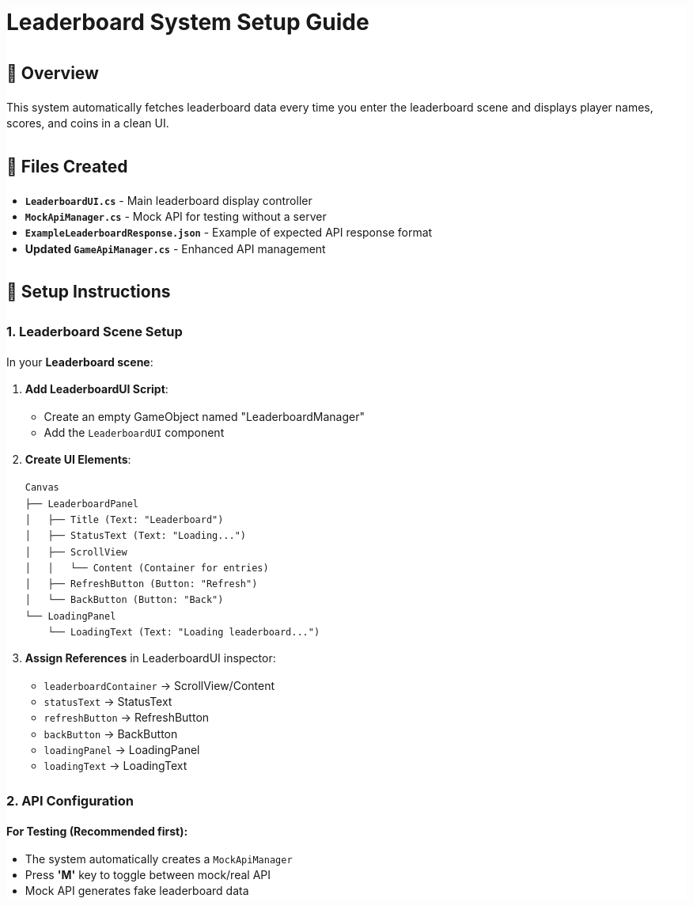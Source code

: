 # Leaderboard System Setup Guide

## 🎯 Overview

This system automatically fetches leaderboard data every time you enter the leaderboard scene and displays player names, scores, and coins in a clean UI.

## 📁 Files Created

- **`LeaderboardUI.cs`** - Main leaderboard display controller
- **`MockApiManager.cs`** - Mock API for testing without a server
- **`ExampleLeaderboardResponse.json`** - Example of expected API response format
- **Updated `GameApiManager.cs`** - Enhanced API management

## 🚀 Setup Instructions

### 1. Leaderboard Scene Setup

In your **Leaderboard scene**:

1. **Add LeaderboardUI Script**:
   - Create an empty GameObject named "LeaderboardManager"
   - Add the `LeaderboardUI` component

2. **Create UI Elements**:
   ```
   Canvas
   ├── LeaderboardPanel
   │   ├── Title (Text: "Leaderboard")
   │   ├── StatusText (Text: "Loading...")
   │   ├── ScrollView
   │   │   └── Content (Container for entries)
   │   ├── RefreshButton (Button: "Refresh")
   │   └── BackButton (Button: "Back")
   └── LoadingPanel
       └── LoadingText (Text: "Loading leaderboard...")
   ```

3. **Assign References** in LeaderboardUI inspector:
   - `leaderboardContainer` → ScrollView/Content
   - `statusText` → StatusText
   - `refreshButton` → RefreshButton  
   - `backButton` → BackButton
   - `loadingPanel` → LoadingPanel
   - `loadingText` → LoadingText

### 2. API Configuration

**For Testing (Recommended first):**
- The system automatically creates a `MockApiManager` 
- Press **'M'** key to toggle between mock/real API
- Mock API generates fake leaderboard data
